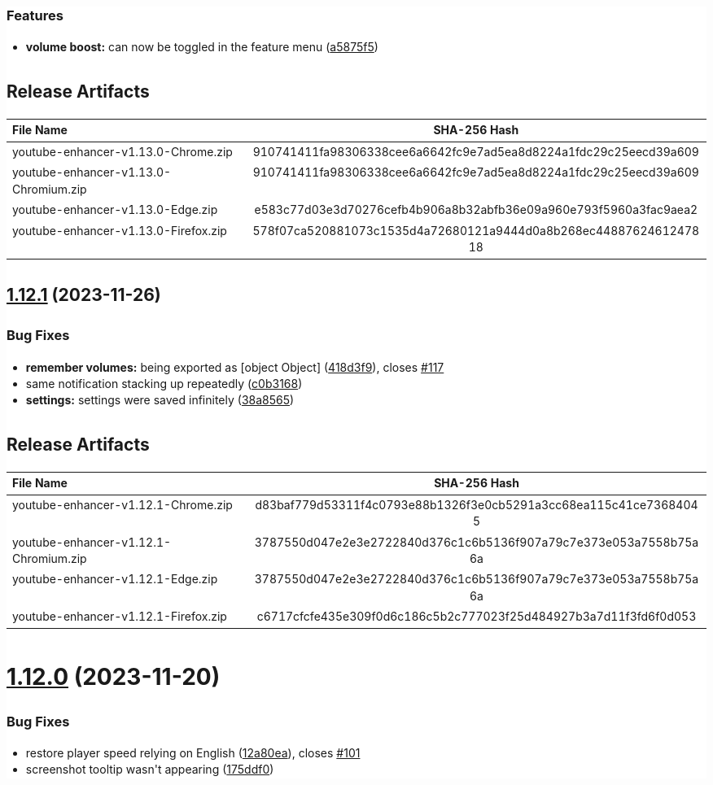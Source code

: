 ### Features

- **volume boost:** can now be toggled in the feature menu ([a5875f5](https://github.com/VampireChicken12/youtube-enhancer/commit/a5875f529e566e9eb242d6d8aa7b30eef81188cc))

## Release Artifacts

| File Name                             |                           SHA-256 Hash                           |
| :------------------------------------ | :--------------------------------------------------------------: |
| youtube-enhancer-v1.13.0-Chrome.zip   | 910741411fa98306338cee6a6642fc9e7ad5ea8d8224a1fdc29c25eecd39a609 |
| youtube-enhancer-v1.13.0-Chromium.zip | 910741411fa98306338cee6a6642fc9e7ad5ea8d8224a1fdc29c25eecd39a609 |
| youtube-enhancer-v1.13.0-Edge.zip     | e583c77d03e3d70276cefb4b906a8b32abfb36e09a960e793f5960a3fac9aea2 |
| youtube-enhancer-v1.13.0-Firefox.zip  | 578f07ca520881073c1535d4a72680121a9444d0a8b268ec4488762461247818 |

## [1.12.1](https://github.com/VampireChicken12/youtube-enhancer/compare/v1.12.0...v1.12.1) (2023-11-26)

### Bug Fixes

- **remember volumes:** being exported as [object Object] ([418d3f9](https://github.com/VampireChicken12/youtube-enhancer/commit/418d3f9a245f10f8502f069ba6c250fac6d56798)), closes [#117](https://github.com/VampireChicken12/youtube-enhancer/issues/117)
- same notification stacking up repeatedly ([c0b3168](https://github.com/VampireChicken12/youtube-enhancer/commit/c0b31685eb4df5da5022fe9481956c884615e24b))
- **settings:** settings were saved infinitely ([38a8565](https://github.com/VampireChicken12/youtube-enhancer/commit/38a856556d9efcd3530ed197b86a333dccc36114))

## Release Artifacts

| File Name                             |                           SHA-256 Hash                           |
| :------------------------------------ | :--------------------------------------------------------------: |
| youtube-enhancer-v1.12.1-Chrome.zip   | d83baf779d53311f4c0793e88b1326f3e0cb5291a3cc68ea115c41ce73684045 |
| youtube-enhancer-v1.12.1-Chromium.zip | 3787550d047e2e3e2722840d376c1c6b5136f907a79c7e373e053a7558b75a6a |
| youtube-enhancer-v1.12.1-Edge.zip     | 3787550d047e2e3e2722840d376c1c6b5136f907a79c7e373e053a7558b75a6a |
| youtube-enhancer-v1.12.1-Firefox.zip  | c6717cfcfe435e309f0d6c186c5b2c777023f25d484927b3a7d11f3fd6f0d053 |

# [1.12.0](https://github.com/VampireChicken12/youtube-enhancer/compare/v1.11.8...v1.12.0) (2023-11-20)

### Bug Fixes

- restore player speed relying on English ([12a80ea](https://github.com/VampireChicken12/youtube-enhancer/commit/12a80ea4a3c235ef160966cafe506b2b5c792711)), closes [#101](https://github.com/VampireChicken12/youtube-enhancer/issues/101)
- screenshot tooltip wasn't appearing ([175ddf0](https://github.com/VampireChicken12/youtube-enhancer/commit/175ddf0661cfafbd46bf6b028711e9793f5378ed))
